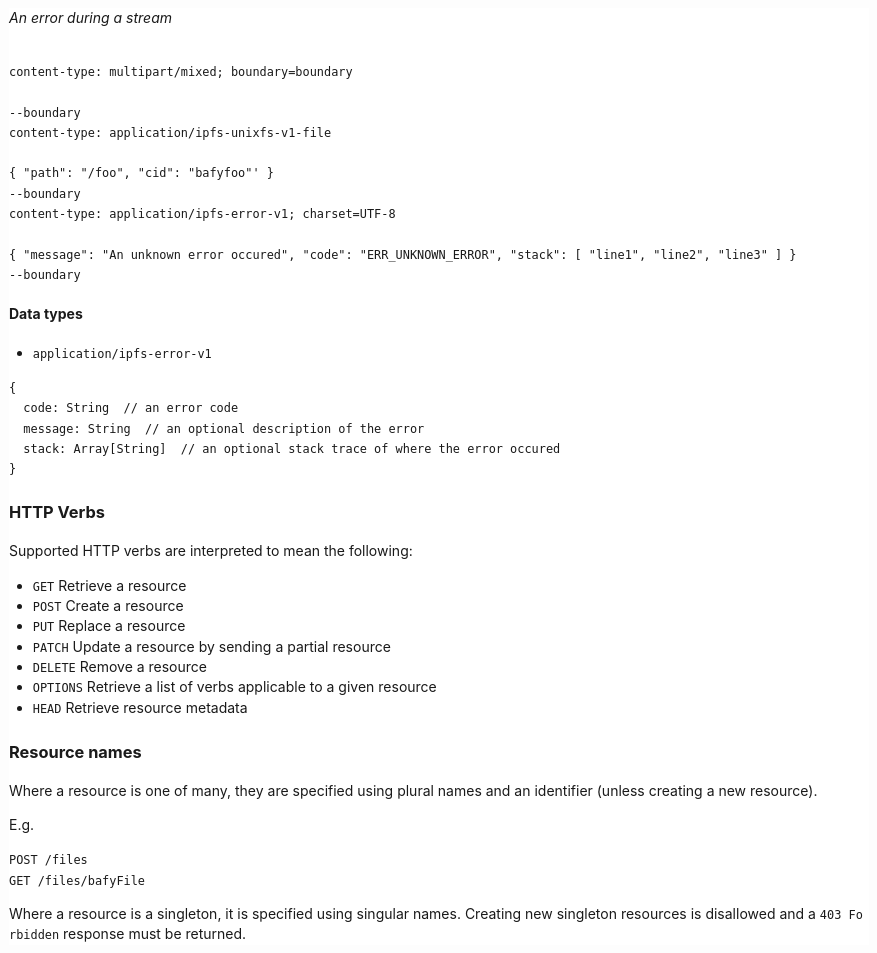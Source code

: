 ###### An error during a stream

```
content-type: multipart/mixed; boundary=boundary

--boundary
content-type: application/ipfs-unixfs-v1-file

{ "path": "/foo", "cid": "bafyfoo"' }
--boundary
content-type: application/ipfs-error-v1; charset=UTF-8

{ "message": "An unknown error occured", "code": "ERR_UNKNOWN_ERROR", "stack": [ "line1", "line2", "line3" ] }
--boundary
```

#### Data types

 * `application/ipfs-error-v1`

```
{
  code: String  // an error code
  message: String  // an optional description of the error
  stack: Array[String]  // an optional stack trace of where the error occured
}
```

### HTTP Verbs

Supported HTTP verbs are interpreted to mean the following:

* `GET` Retrieve a resource
* `POST` Create a resource
* `PUT` Replace a resource
* `PATCH` Update a resource by sending a partial resource
* `DELETE` Remove a resource
* `OPTIONS` Retrieve a list of verbs applicable to a given resource
* `HEAD` Retrieve resource metadata

### Resource names

Where a resource is one of many, they are specified using plural names and an identifier (unless creating a new resource).

E.g.

```
POST /files
GET /files/bafyFile
```

Where a resource is a singleton, it is specified using singular names.  Creating new singleton resources is disallowed and a `403 Forbidden` response must be returned.


[MFS]: https://docs.ipfs.io/guides/concepts/mfs/
[CID]: https://docs.ipfs.io/guides/concepts/cid/
[Merkle-DAG]: https://docs.ipfs.io/guides/concepts/merkle-dag/
[DAG]: https://docs.ipfs.io/guides/concepts/merkle-dag/
[IPLD]: https://ipld.io/
[RFC1341]: https://www.w3.org/Protocols/rfc1341/4_Content-Type.html
[RFC2616]: https://www.w3.org/Protocols/rfc2616/rfc2616-sec14.html
[RFC3986]: https://tools.ietf.org/html/rfc3986